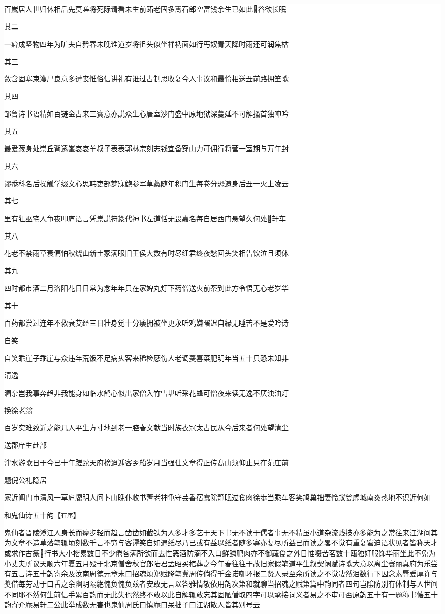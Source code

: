 百嵗居人世归休相后先莫嗟将死际请看未生前跖老固多夀石郎空富钱余生已如此谷欲长眠  

其二  

一癖成坚物四年为旷夫自矜春未晚谁道岁将徂头似坐禅衲面如行丐奴青天降时雨还可润焦枯  

其三  

敛含固塞束濩尸良意多遭丧惟俗信讲礼有谁过古制思收复今人事议和最怜相送丑前路拥笙歌  

其四  

邹鲁诗书语精如百链金古来三寳意亦説众生心唐室沙门盛中原地狱深蔓延不可解搔首独呻吟  

其五  

最爱藏身处崇丘背逺峯哀哀羊叔子表表郭林宗刻志钱宜备穿山力可佣行将营一室期与万年封  

其六  

谬忝科名后操觚学缀文心思韩吏部梦寐鲍参军草藁随年积门生每卷分恐遗身后丑一火上凌云  

其七  

里有狂巫宅人争夜叩庐语言凭祟説符篆代神书左道恬无畏嘉名每自居西门悬望久何处轩车  

其八  

花老不禁雨草衰偏怕秋绕山新土冢满眼旧王侯大数有时尽细君终夜愁回头笑相告饮泣且须休  

其九  

四时都市酒二月洛阳花日日常为念年年只在家婢丸灯下药僧送火前茶到此方令悟无心老岁华  

其十  

百药都尝过连年不救衰艾经三日壮身觉十分痿拥被坐更永听鸡嫌曙迟自縁无睡苦不是爱吟诗  

自笑  

自笑乖崖子乖崖与众违年荒饭不足病乆客来稀检厯伤人老调羮喜菜肥明年当五十只恐未知非  

清逸  

溷杂岂我事奔趋非我能身如临水鹤心似出家僧入竹雪堪听采花蜂可憎夜来读无逸不厌浊油灯  

挽徐老翁  

百岁实难致近之能几人平生方寸地到老一腔春文献当时族衣冠太古民从今后来者何处望清尘  

送郡庠生赴部  

泮水游歌日于今已十年蹉跎天府榜迢逓客乡船岁月当强仕文章得正传髙山须仰止只在范庄前  

题倪公礼隐居  

家近阊门市清风一草庐牕明人问卜山晚仆收书蓍老神龟守芸香宿蠧除静眠过食肉徐歩当乘车客笑鸠巢拙妻怜蚁瓮虚城南炎热地不识近何如  

和鬼仙诗五十韵【`有序`】  

鬼仙者晋陵澄江人身长而癯步轻而趋言凿凿如截铁为人多才多艺于天下书无不读于儒者事无不精虽小道杂流贱技亦多能为之常往来江湖间其为文章不造草落笔辄顷刻数千言不穷与客谭笑自如遇纸尽乃已或有益以纸者随多寡亦复尽所益已而读之畧不觉有重复窘迫语状见者皆称天才或求作古篆行书大小楷累数日不少倦各满所欲而去性恶酒防滴不入口鲜鳞肥肉亦不御蔬食之外日惟啜苦茗数十瓯独好服饰华丽坐此不免为小丈夫所议天顺六年夏五月殁于北京僧舍秋官郎陆君孟昭买棺葬之今年春往往于故旧家假笔道平生叙契阔赋诗歌大意以离尘寰丽真府为乐尝有五言诗五十韵寄余及汝南周徳元章末曰招魂烦郑赋降笔冀周传倘得千金诺啣环报二贤人录至余所读之不觉凄然泪数行下因念素辱爱厚许与奬借每劳动于口舌之余幽明隔絶愧负愧负兹者安敢无言以答雅情敬依用韵次第和就聊当招魂之赋第篇中韵同者四句岂隂防别有体制与人世间不同耶不然何生前信手累百韵而无此失也然终不敢以此自解辄敢忘其固陋僭取四字可以承接词义者易之不审可否原韵五十有一题称书懐五十韵寄介庵易轩二公此举成数无害也鬼仙周氏曰慎庵曰呆拙子曰江湖散人皆其别号云  
